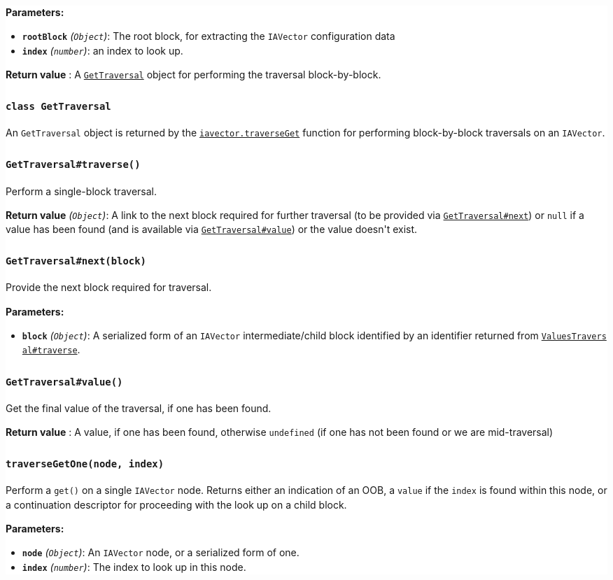 **Parameters:**

* **`rootBlock`** _(`Object`)_: The root block, for extracting the `IAVector` configuration data
* **`index`** _(`number`)_: an index to look up.

**Return value** : A [`GetTraversal`](#GetTraversal) object for performing the traversal block-by-block.

<a name="GetTraversal"></a>
### `class GetTraversal`

An `GetTraversal` object is returned by the [`iavector.traverseGet`](#iavector__traverseGet) function for performing
block-by-block traversals on an `IAVector`.

<a name="GetTraversal_traverse"></a>
### `GetTraversal#traverse()`

Perform a single-block traversal.

**Return value**  _(`Object`)_: A link to the next block required for further traversal (to be provided via
  [`GetTraversal#next`](#GetTraversal_next)) or `null` if a value has been found (and is available via
  [`GetTraversal#value`](#GetTraversal_value)) or the value doesn't exist.

<a name="GetTraversal_next"></a>
### `GetTraversal#next(block)`

Provide the next block required for traversal.

**Parameters:**

* **`block`** _(`Object`)_: A serialized form of an `IAVector` intermediate/child block identified by an identifier
  returned from [`ValuesTraversal#traverse`](#ValuesTraversal_traverse).

<a name="GetTraversal_value"></a>
### `GetTraversal#value()`

Get the final value of the traversal, if one has been found.

**Return value** : A value, if one has been found, otherwise `undefined` (if one has not been found or we are mid-traversal)

<a name="traverseGetOne"></a>
### `traverseGetOne(node, index)`

Perform a `get()` on a single `IAVector` node. Returns either an indication of an OOB, a `value` if the `index` is
found within this node, or a continuation descriptor for proceeding with the look up on a child block.

**Parameters:**

* **`node`** _(`Object`)_: An `IAVector` node, or a serialized form of one.
* **`index`** _(`number`)_: The index to look up in this node.
